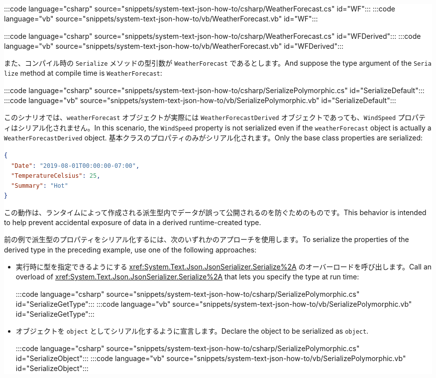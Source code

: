 :::code language="csharp" source="snippets/system-text-json-how-to/csharp/WeatherForecast.cs" id="WF":::
:::code language="vb" source="snippets/system-text-json-how-to/vb/WeatherForecast.vb" id="WF":::

:::code language="csharp" source="snippets/system-text-json-how-to/csharp/WeatherForecast.cs" id="WFDerived":::
:::code language="vb" source="snippets/system-text-json-how-to/vb/WeatherForecast.vb" id="WFDerived":::

<span data-ttu-id="d1879-110">また、コンパイル時の `Serialize` メソッドの型引数が `WeatherForecast` であるとします。</span><span class="sxs-lookup"><span data-stu-id="d1879-110">And suppose the type argument of the `Serialize` method at compile time is `WeatherForecast`:</span></span>

:::code language="csharp" source="snippets/system-text-json-how-to/csharp/SerializePolymorphic.cs" id="SerializeDefault":::
:::code language="vb" source="snippets/system-text-json-how-to/vb/SerializePolymorphic.vb" id="SerializeDefault":::

<span data-ttu-id="d1879-111">このシナリオでは、`weatherForecast` オブジェクトが実際には `WeatherForecastDerived` オブジェクトであっても、`WindSpeed` プロパティはシリアル化されません。</span><span class="sxs-lookup"><span data-stu-id="d1879-111">In this scenario, the `WindSpeed` property is not serialized even if the `weatherForecast` object is actually a `WeatherForecastDerived` object.</span></span> <span data-ttu-id="d1879-112">基本クラスのプロパティのみがシリアル化されます。</span><span class="sxs-lookup"><span data-stu-id="d1879-112">Only the base class properties are serialized:</span></span>

```json
{
  "Date": "2019-08-01T00:00:00-07:00",
  "TemperatureCelsius": 25,
  "Summary": "Hot"
}
```

<span data-ttu-id="d1879-113">この動作は、ランタイムによって作成される派生型内でデータが誤って公開されるのを防ぐためのものです。</span><span class="sxs-lookup"><span data-stu-id="d1879-113">This behavior is intended to help prevent accidental exposure of data in a derived runtime-created type.</span></span>

<span data-ttu-id="d1879-114">前の例で派生型のプロパティをシリアル化するには、次のいずれかのアプローチを使用します。</span><span class="sxs-lookup"><span data-stu-id="d1879-114">To serialize the properties of the derived type in the preceding example, use one of the following approaches:</span></span>

* <span data-ttu-id="d1879-115">実行時に型を指定できるようにする <xref:System.Text.Json.JsonSerializer.Serialize%2A> のオーバーロードを呼び出します。</span><span class="sxs-lookup"><span data-stu-id="d1879-115">Call an overload of <xref:System.Text.Json.JsonSerializer.Serialize%2A> that lets you specify the type at run time:</span></span>

  :::code language="csharp" source="snippets/system-text-json-how-to/csharp/SerializePolymorphic.cs" id="SerializeGetType":::
  :::code language="vb" source="snippets/system-text-json-how-to/vb/SerializePolymorphic.vb" id="SerializeGetType":::

* <span data-ttu-id="d1879-116">オブジェクトを `object` としてシリアル化するように宣言します。</span><span class="sxs-lookup"><span data-stu-id="d1879-116">Declare the object to be serialized as `object`.</span></span>

  :::code language="csharp" source="snippets/system-text-json-how-to/csharp/SerializePolymorphic.cs" id="SerializeObject":::
  :::code language="vb" source="snippets/system-text-json-how-to/vb/SerializePolymorphic.vb" id="SerializeObject":::
